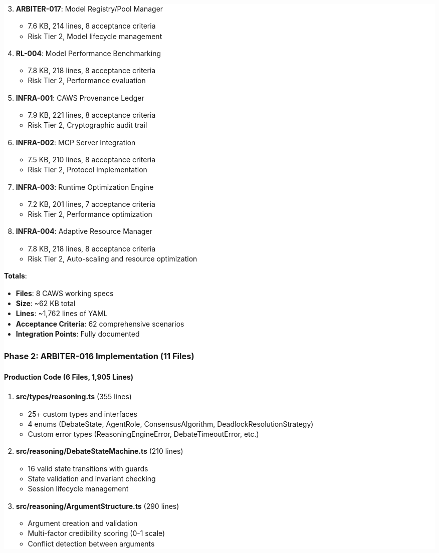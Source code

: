 3. **ARBITER-017**: Model Registry/Pool Manager

   - 7.6 KB, 214 lines, 8 acceptance criteria
   - Risk Tier 2, Model lifecycle management

4. **RL-004**: Model Performance Benchmarking

   - 7.8 KB, 218 lines, 8 acceptance criteria
   - Risk Tier 2, Performance evaluation

5. **INFRA-001**: CAWS Provenance Ledger

   - 7.9 KB, 221 lines, 8 acceptance criteria
   - Risk Tier 2, Cryptographic audit trail

6. **INFRA-002**: MCP Server Integration

   - 7.5 KB, 210 lines, 8 acceptance criteria
   - Risk Tier 2, Protocol implementation

7. **INFRA-003**: Runtime Optimization Engine

   - 7.2 KB, 201 lines, 7 acceptance criteria
   - Risk Tier 2, Performance optimization

8. **INFRA-004**: Adaptive Resource Manager
   - 7.8 KB, 218 lines, 8 acceptance criteria
   - Risk Tier 2, Auto-scaling and resource optimization

**Totals**:

- **Files**: 8 CAWS working specs
- **Size**: ~62 KB total
- **Lines**: ~1,762 lines of YAML
- **Acceptance Criteria**: 62 comprehensive scenarios
- **Integration Points**: Fully documented

### Phase 2: ARBITER-016 Implementation (11 Files)

#### Production Code (6 Files, 1,905 Lines)

1. **src/types/reasoning.ts** (355 lines)

   - 25+ custom types and interfaces
   - 4 enums (DebateState, AgentRole, ConsensusAlgorithm, DeadlockResolutionStrategy)
   - Custom error types (ReasoningEngineError, DebateTimeoutError, etc.)

2. **src/reasoning/DebateStateMachine.ts** (210 lines)

   - 16 valid state transitions with guards
   - State validation and invariant checking
   - Session lifecycle management

3. **src/reasoning/ArgumentStructure.ts** (290 lines)

   - Argument creation and validation
   - Multi-factor credibility scoring (0-1 scale)
   - Conflict detection between arguments
